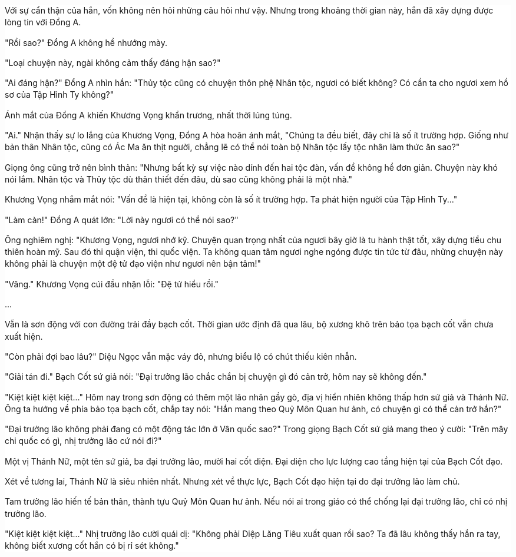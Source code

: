 Với sự cẩn thận của hắn, vốn không nên hỏi những câu hỏi như vậy. Nhưng trong khoảng thời gian này, hắn đã xây dựng được lòng tin với Đổng A.

"Rồi sao?" Đổng A không hề nhướng mày.

"Loại chuyện này, ngài không cảm thấy đáng hận sao?"

"Ai đáng hận?" Đổng A nhìn hắn: "Thủy tộc cũng có chuyện thôn phệ Nhân tộc, ngươi có biết không? Có cần ta cho ngươi xem hồ sơ của Tập Hình Ty không?"

Ánh mắt của Đổng A khiến Khương Vọng khẩn trương, nhất thời lúng túng.

"Ai." Nhận thấy sự lo lắng của Khương Vọng, Đổng A hòa hoãn ánh mắt, "Chúng ta đều biết, đây chỉ là số ít trường hợp. Giống như bản thân Nhân tộc, cũng có Ác Ma ăn thịt người, chẳng lẽ có thể nói toàn bộ Nhân tộc lấy tộc nhân làm thức ăn sao?"

Giọng ông cũng trở nên bình thản: "Nhưng bất kỳ sự việc nào dính đến hai tộc đàn, vấn đề không hề đơn giản. Chuyện này khó nói lắm. Nhân tộc và Thủy tộc dù thân thiết đến đâu, dù sao cũng không phải là một nhà."

Khương Vọng nhắm mắt nói: "Vấn đề là hiện tại, không còn là số ít trường hợp. Ta phát hiện người của Tập Hình Ty..."

"Làm càn!" Đổng A quát lớn: "Lời này ngươi có thể nói sao?"

Ông nghiêm nghị: "Khương Vọng, ngươi nhớ kỹ. Chuyện quan trọng nhất của ngươi bây giờ là tu hành thật tốt, xây dựng tiểu chu thiên hoàn mỹ. Sau đó thi quận viện, thi quốc viện. Ta không quan tâm ngươi nghe ngóng được tin tức từ đâu, những chuyện này không phải là chuyện một đệ tử đạo viện như ngươi nên bận tâm!"

"Vâng." Khương Vọng cúi đầu nhận lỗi: "Đệ tử hiểu rồi."

...

Vẫn là sơn động với con đường trải đầy bạch cốt. Thời gian ước định đã qua lâu, bộ xương khô trên bảo tọa bạch cốt vẫn chưa xuất hiện.

"Còn phải đợi bao lâu?" Diệu Ngọc vẫn mặc váy đỏ, nhưng biểu lộ có chút thiếu kiên nhẫn.

"Giải tán đi." Bạch Cốt sứ giả nói: "Đại trưởng lão chắc chắn bị chuyện gì đó cản trở, hôm nay sẽ không đến."

"Kiệt kiệt kiệt kiệt..." Hôm nay trong sơn động có thêm một lão nhân gầy gò, địa vị hiển nhiên không thấp hơn sứ giả và Thánh Nữ. Ông ta hướng về phía bảo tọa bạch cốt, chắp tay nói: "Hắn mang theo Quỷ Môn Quan hư ảnh, có chuyện gì có thể cản trở hắn?"

"Đại trưởng lão không phải đang có một động tác lớn ở Vân quốc sao?" Trong giọng Bạch Cốt sứ giả mang theo ý cười: "Trên mây chi quốc có gì, nhị trưởng lão cứ nói đi?"

Một vị Thánh Nữ, một tên sứ giả, ba đại trưởng lão, mười hai cốt diện. Đại diện cho lực lượng cao tầng hiện tại của Bạch Cốt đạo.

Xét về tương lai, Thánh Nữ là siêu nhiên nhất. Nhưng xét về thực lực, Bạch Cốt đạo hiện tại do đại trưởng lão làm chủ.

Tam trưởng lão hiến tế bản thân, thành tựu Quỷ Môn Quan hư ảnh. Nếu nói ai trong giáo có thể chống lại đại trưởng lão, chỉ có nhị trưởng lão.

"Kiệt kiệt kiệt kiệt..." Nhị trưởng lão cười quái dị: "Không phải Diệp Lăng Tiêu xuất quan rồi sao? Ta đã lâu không thấy hắn ra tay, không biết xương cốt hắn có bị rỉ sét không."
